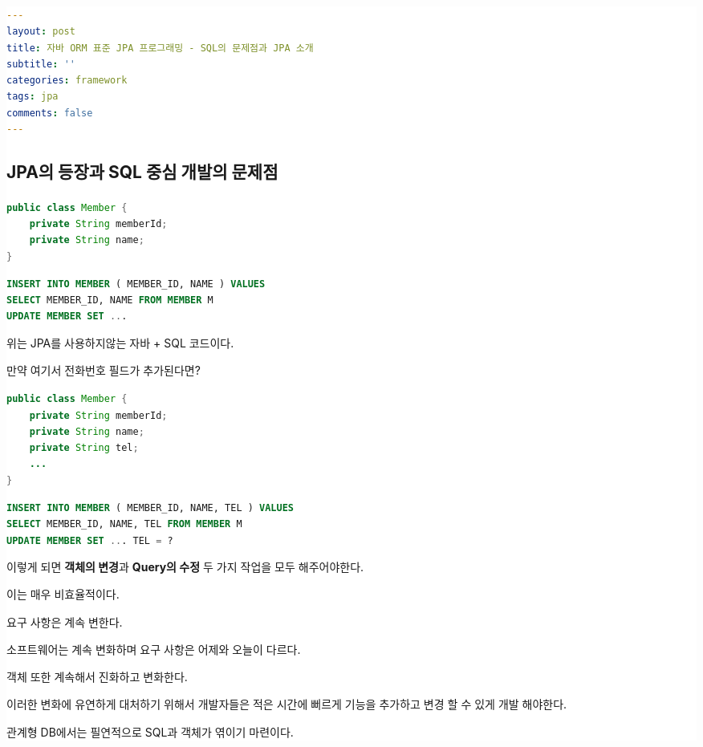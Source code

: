 ```yaml
---
layout: post
title: 자바 ORM 표준 JPA 프로그래밍 - SQL의 문제점과 JPA 소개
subtitle: ''
categories: framework
tags: jpa
comments: false
---
```


## JPA의 등장과 SQL 중심 개발의 문제점

```java
public class Member {
    private String memberId;
    private String name;
}
```

```sql
INSERT INTO MEMBER ( MEMBER_ID, NAME ) VALUES
SELECT MEMBER_ID, NAME FROM MEMBER M
UPDATE MEMBER SET ...
```

위는 JPA를 사용하지않는 자바 + SQL 코드이다.

만약 여기서 전화번호 필드가 추가된다면?

```java
public class Member {
    private String memberId;
    private String name;
    private String tel;
    ...
}
```

```sql
INSERT INTO MEMBER ( MEMBER_ID, NAME, TEL ) VALUES
SELECT MEMBER_ID, NAME, TEL FROM MEMBER M
UPDATE MEMBER SET ... TEL = ?
```

이렇게 되면 **객체의 변경**과 **Query의 수정** 두 가지 작업을 모두 해주어야한다.

이는 매우 비효율적이다.

요구 사항은 계속 변한다.

소프트웨어는 계속 변화하며 요구 사항은 어제와 오늘이 다르다.

객체 또한 계속해서 진화하고 변화한다.

이러한 변화에 유연하게 대처하기 위해서 개발자들은 적은 시간에 뻐르게 기능을 추가하고 변경 할 수 있게 개발 해야한다.

관계형 DB에서는 필연적으로 SQL과 객체가 엮이기 마련이다.

